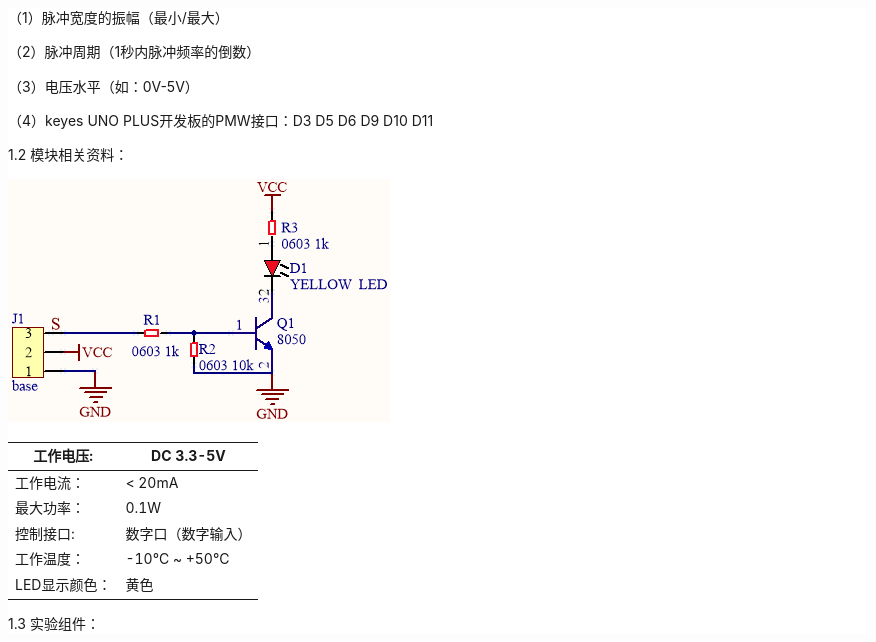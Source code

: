 
（1）脉冲宽度的振幅（最小/最大）

（2）脉冲周期（1秒内脉冲频率的倒数）

（3）电压水平（如：0V-5V）

（4）keyes UNO PLUS开发板的PMW接口：D3 D5 D6 D9 D10 D11

1.2 模块相关资料：

![](media/98a79cea0b6dae9d2b47785668ed2f9b.png)

|工作电压:|DC 3.3-5V|
|-|-|
|工作电流：|&lt; 20mA|
|最大功率：|0.1W|
|控制接口:|数字口（数字输入）|
|工作温度：|-10°C ~ +50°C|
|LED显示颜色：|黄色|

1.3 实验组件：
